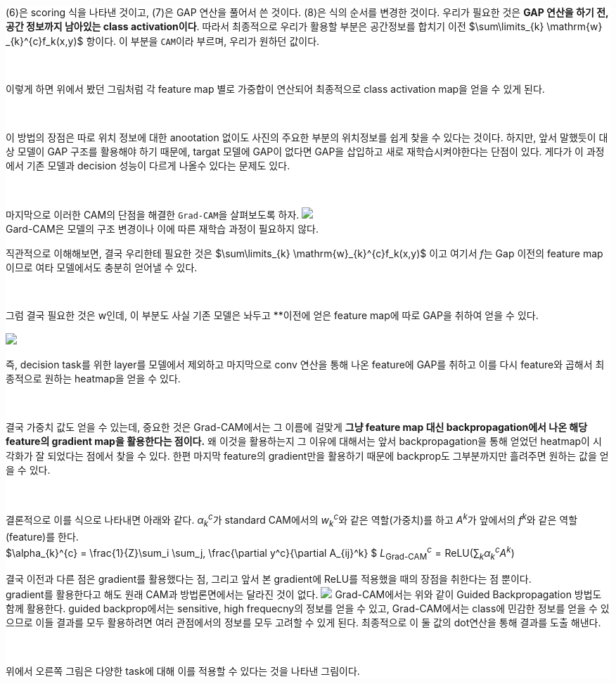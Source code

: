 (6)은 scoring 식을 나타낸 것이고, (7)은 GAP 연산을 풀어서 쓴 것이다. (8)은 식의 순서를 변경한 것이다. 우리가 필요한 것은 **GAP 연산을 하기 전, 공간 정보까지 남아있는 class activation이다**. 따라서 최종적으로 우리가 활용할 부분은 공간정보를 합치기 이전 $\sum\limits_{k} \mathrm{w} _{k}^{c}f_k(x,y)$ 항이다. 이 부분을 `CAM`이라 부르며, 우리가 원하던 값이다.

<br/>

이렇게 하면 위에서 봤던 그림처럼 각 feature map 별로 가중합이 연산되어 최종적으로 class activation map을 얻을 수 있게 된다.

<br/>

이 방법의 장점은 따로 위치 정보에 대한 anootation 없이도 사진의 주요한 부분의 위치정보를 쉽게 찾을 수 있다는 것이다. 하지만, 앞서 말했듯이 대상 모델이 GAP 구조를 활용해야 하기 때문에, targat 모델에 GAP이 없다면 GAP을 삽입하고 새로 재학습시켜야한다는 단점이 있다. 게다가 이 과정에서 기존 모델과 decision 성능이 다르게 나올수 있다는 문제도 있다.  

<br/>

마지막으로 이러한 CAM의 단점을 해결한 `Grad-CAM`을 살펴보도록 하자.
![](https://olenmg.github.io/img/posts/33-27.png)  
Gard-CAM은 모델의 구조 변경이나 이에 따른 재학습 과정이 필요하지 않다.  

직관적으로 이해해보면, 결국 우리한테 필요한 것은 $\sum\limits_{k} \mathrm{w}_{k}^{c}f_k(x,y)$ 이고 여기서 $f$는 Gap 이전의 feature map이므로 여타 모델에서도 충분히 얻어낼 수 있다.  

<br/>

그럼 결국 필요한 것은 w인데, 이 부분도 사실 기존 모델은 놔두고 **이전에 얻은 feature map에 따로 GAP을 취하여 얻을 수 있다.

![](https://olenmg.github.io/img/posts/33-29.png)

즉, decision task를 위한 layer를 모델에서 제외하고 마지막으로 conv 연산을 통해 나온 feature에 GAP를 취하고 이를 다시 feature와 곱해서 최종적으로 원하는 heatmap을 얻을 수 있다.  

<br/>

결국 가중치 값도 얻을 수 있는데, 중요한 것은 Grad-CAM에서는 그 이름에 걸맞게 **그냥 feature map 대신 backpropagation에서 나온 해당 feature의 gradient map을 활용한다는 점이다.** 왜 이것을 활용하는지 그 이유에 대해서는 앞서 backpropagation을 통해 얻었던 heatmap이 시각화가 잘 되었다는 점에서 찾을 수 있다. 한편 마지막 feature의 gradient만을 활용하기 때문에 backprop도 그부분까지만 흘려주면 원하는 값을 얻을 수 있다.  

<br/>

결론적으로 이를 식으로 나타내면 아래와 같다. $\alpha ^c _k$가 standard CAM에서의 $w_k^c$와 같은 역할(가중치)를 하고 $A^k$가 앞에서의 $f^k$와 같은 역할(feature)를 한다.  
$\alpha_{k}^{c} = \frac{1}{Z}\sum_i \sum_j\, \frac{\partial y^c}{\partial A_{ij}^k}  $
$L_{\text{Grad-CAM}}^{c} = \mathrm{ReLU}(\sum_{k} \alpha_{k}^{c}A^{k})$

결국 이전과 다른 점은 gradient를 활용했다는 점, 그리고 앞서 본 gradient에 ReLU를 적용했을 때의 장점을 취한다는 점 뿐이다.  
gradient를 활용한다고 해도 원래 CAM과 방법론면에서는 달라진 것이 없다.
![](https://olenmg.github.io/img/posts/33-28.png)
Grad-CAM에서는 위와 같이 Guided Backpropagation 방법도 함께 활용한다. guided backprop에서는 sensitive, high frequecny의 정보를 얻을 수 있고, Grad-CAM에서는 class에 민감한 정보를 얻을 수 있으므로 이들 결과를 모두 활용하려면 여러 관점에서의 정보를 모두 고려할 수 있게 된다. 최종적으로 이 둘 값의 dot연산을 통해 결과를 도출 해낸다.  

<br/>

위에서 오른쪽 그림은 다양한 task에 대해 이를 적용할 수 있다는 것을 나타낸 그림이다. 
